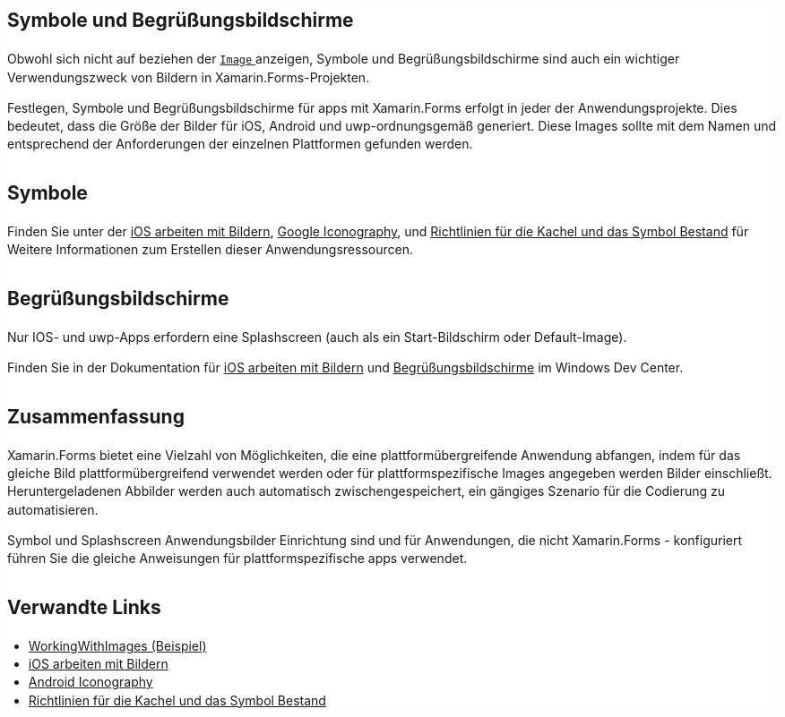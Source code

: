 <a name="Icons_and_splashscreens" />

## <a name="icons-and-splashscreens"></a>Symbole und Begrüßungsbildschirme

Obwohl sich nicht auf beziehen der [ `Image` ](https://developer.xamarin.com/api/type/Xamarin.Forms.Image/) anzeigen, Symbole und Begrüßungsbildschirme sind auch ein wichtiger Verwendungszweck von Bildern in Xamarin.Forms-Projekten.

Festlegen, Symbole und Begrüßungsbildschirme für apps mit Xamarin.Forms erfolgt in jeder der Anwendungsprojekte. Dies bedeutet, dass die Größe der Bilder für iOS, Android und uwp-ordnungsgemäß generiert. Diese Images sollte mit dem Namen und entsprechend der Anforderungen der einzelnen Plattformen gefunden werden.

## <a name="icons"></a>Symbole

Finden Sie unter der [iOS arbeiten mit Bildern](~/ios/app-fundamentals/images-icons/index.md), [Google Iconography](http://developer.android.com/design/style/iconography.html), und [Richtlinien für die Kachel und das Symbol Bestand](/windows/uwp/controls-and-patterns/tiles-and-notifications-app-assets/) für Weitere Informationen zum Erstellen dieser Anwendungsressourcen.

## <a name="splashscreens"></a>Begrüßungsbildschirme

Nur IOS- und uwp-Apps erfordern eine Splashscreen (auch als ein Start-Bildschirm oder Default-Image).

Finden Sie in der Dokumentation für [iOS arbeiten mit Bildern](~/ios/app-fundamentals/images-icons/index.md) und [Begrüßungsbildschirme](/windows/uwp/launch-resume/splash-screens/) im Windows Dev Center.

## <a name="summary"></a>Zusammenfassung

Xamarin.Forms bietet eine Vielzahl von Möglichkeiten, die eine plattformübergreifende Anwendung abfangen, indem für das gleiche Bild plattformübergreifend verwendet werden oder für plattformspezifische Images angegeben werden Bilder einschließt. Heruntergeladenen Abbilder werden auch automatisch zwischengespeichert, ein gängiges Szenario für die Codierung zu automatisieren.

Symbol und Splashscreen Anwendungsbilder Einrichtung sind und für Anwendungen, die nicht Xamarin.Forms - konfiguriert führen Sie die gleiche Anweisungen für plattformspezifische apps verwendet.

## <a name="related-links"></a>Verwandte Links

- [WorkingWithImages (Beispiel)](https://developer.xamarin.com/samples/xamarin-forms/WorkingWithImages/)
- [iOS arbeiten mit Bildern](~/ios/app-fundamentals/images-icons/index.md)
- [Android Iconography](http://developer.android.com/design/style/iconography.html)
- [Richtlinien für die Kachel und das Symbol Bestand](/windows/uwp/controls-and-patterns/tiles-and-notifications-app-assets/)
